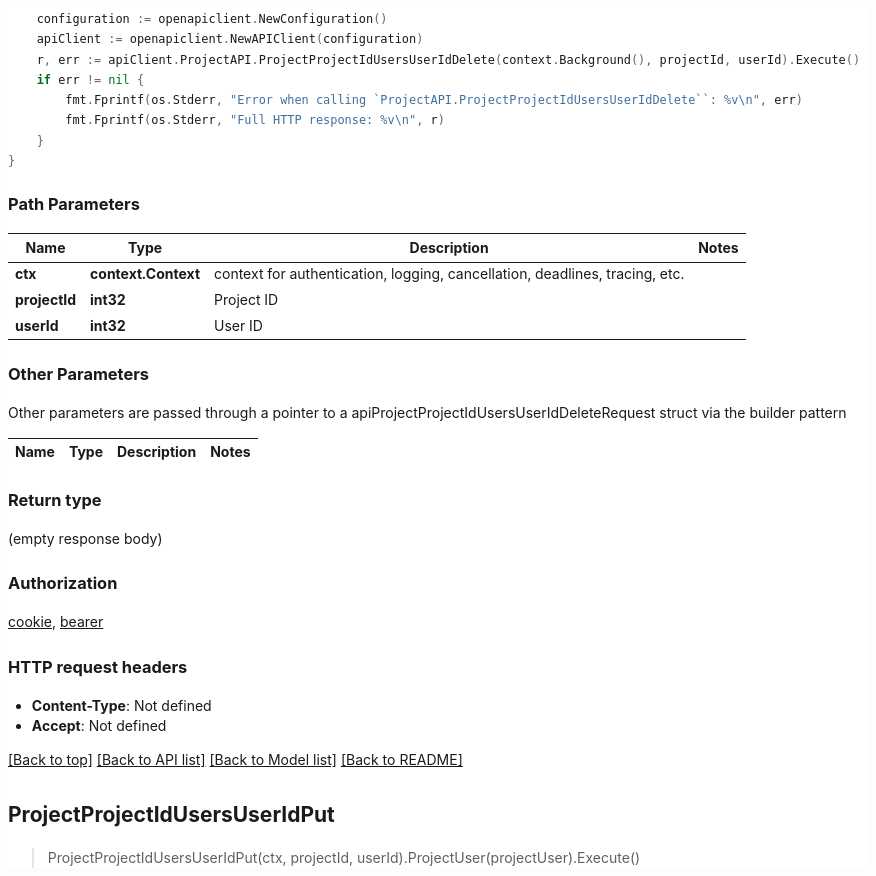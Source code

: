 ```go
	configuration := openapiclient.NewConfiguration()
	apiClient := openapiclient.NewAPIClient(configuration)
	r, err := apiClient.ProjectAPI.ProjectProjectIdUsersUserIdDelete(context.Background(), projectId, userId).Execute()
	if err != nil {
		fmt.Fprintf(os.Stderr, "Error when calling `ProjectAPI.ProjectProjectIdUsersUserIdDelete``: %v\n", err)
		fmt.Fprintf(os.Stderr, "Full HTTP response: %v\n", r)
	}
}
```

### Path Parameters


Name | Type | Description  | Notes
------------- | ------------- | ------------- | -------------
**ctx** | **context.Context** | context for authentication, logging, cancellation, deadlines, tracing, etc.
**projectId** | **int32** | Project ID | 
**userId** | **int32** | User ID | 

### Other Parameters

Other parameters are passed through a pointer to a apiProjectProjectIdUsersUserIdDeleteRequest struct via the builder pattern


Name | Type | Description  | Notes
------------- | ------------- | ------------- | -------------



### Return type

 (empty response body)

### Authorization

[cookie](../README.md#cookie), [bearer](../README.md#bearer)

### HTTP request headers

- **Content-Type**: Not defined
- **Accept**: Not defined

[[Back to top]](#) [[Back to API list]](../README.md#documentation-for-api-endpoints)
[[Back to Model list]](../README.md#documentation-for-models)
[[Back to README]](../README.md)


## ProjectProjectIdUsersUserIdPut

> ProjectProjectIdUsersUserIdPut(ctx, projectId, userId).ProjectUser(projectUser).Execute()
